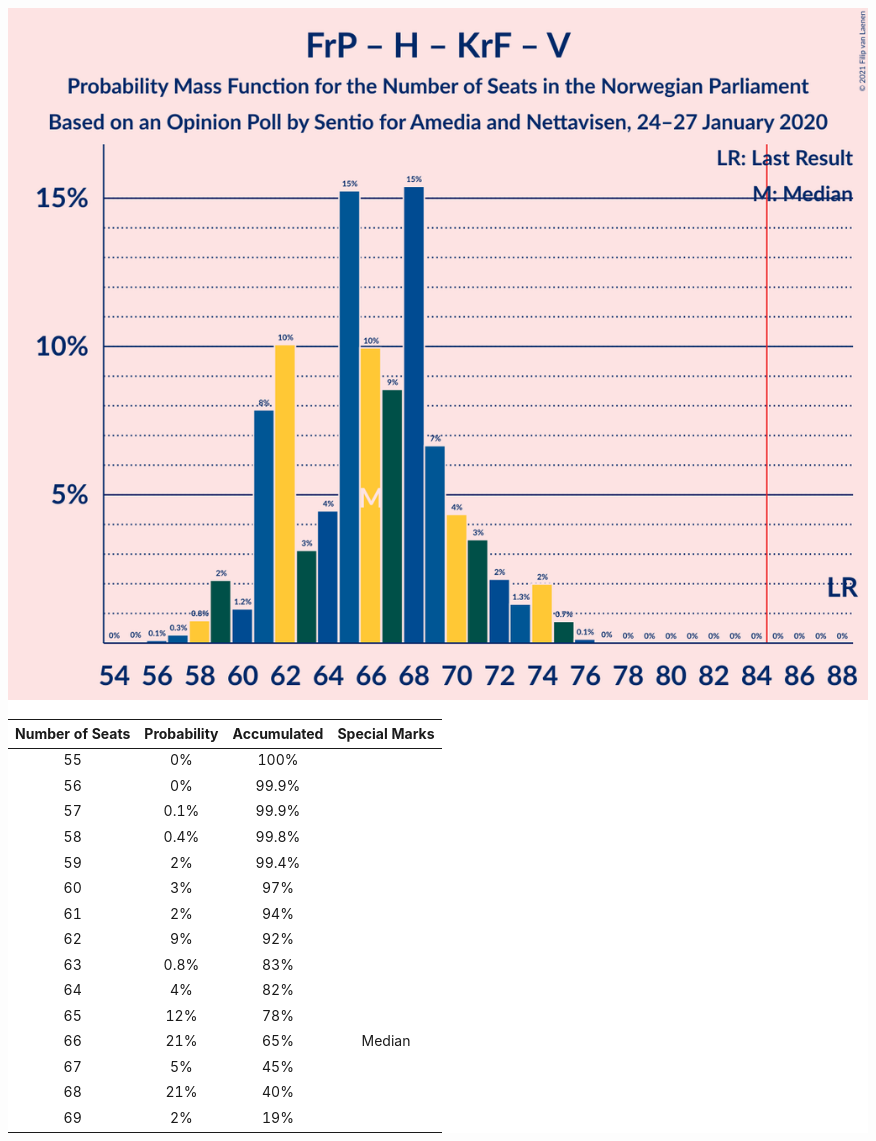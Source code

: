 ![Graph with seats probability mass function not yet produced](2020-01-27-Sentio-coalitions-seats-pmf-frp–h–krf–v.png "Seats Probability Mass Function")

| Number of Seats | Probability | Accumulated | Special Marks |
|:---------------:|:-----------:|:-----------:|:-------------:|
| 55 | 0% | 100% |  |
| 56 | 0% | 99.9% |  |
| 57 | 0.1% | 99.9% |  |
| 58 | 0.4% | 99.8% |  |
| 59 | 2% | 99.4% |  |
| 60 | 3% | 97% |  |
| 61 | 2% | 94% |  |
| 62 | 9% | 92% |  |
| 63 | 0.8% | 83% |  |
| 64 | 4% | 82% |  |
| 65 | 12% | 78% |  |
| 66 | 21% | 65% | Median |
| 67 | 5% | 45% |  |
| 68 | 21% | 40% |  |
| 69 | 2% | 19% |  |